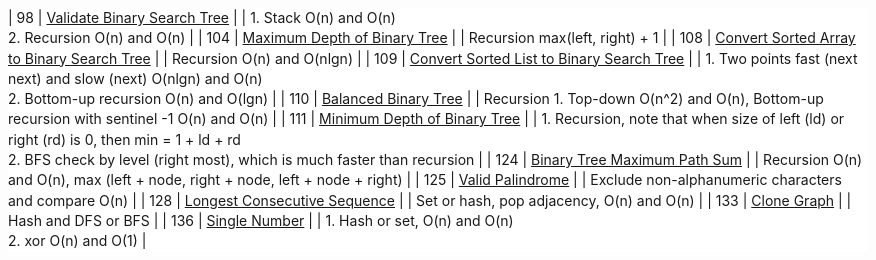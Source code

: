 | 98   | [Validate Binary Search Tree](https://leetcode.com/problems/validate-binary-search-tree/) |                                                                                                                              | 1. Stack O(n) and O(n)<br>2. Recursion O(n) and O(n)                                                                                                                                                                                                                                |
| 104  | [Maximum Depth of Binary Tree](https://leetcode.com/problems/maximum-depth-of-binary-tree/) |                                                                                                                              | Recursion max(left, right) + 1                                                                                                                                                                                                                                                      |
| 108  | [Convert Sorted Array to Binary Search Tree](https://leetcode.com/problems/convert-sorted-array-to-binary-search-tree/) |                                                                                                                              | Recursion O(n) and O(nlgn)                                                                                                                                                                                                                                                          |
| 109  | [Convert Sorted List to Binary Search Tree](https://leetcode.com/problems/convert-sorted-list-to-binary-search-tree/) |                                                                                                                              | 1. Two points fast (next next) and slow (next) O(nlgn) and O(n)<br>2. Bottom-up recursion O(n) and O(lgn)                                                                                                                                                                           |
| 110  | [Balanced Binary Tree](https://leetcode.com/problems/balanced-binary-tree/) |                                                                                                                              | Recursion 1. Top-down O(n^2) and O(n), Bottom-up recursion with sentinel -1 O(n) and O(n)                                                                                                                                                                                           |
| 111  | [Minimum Depth of Binary Tree](https://leetcode.com/problems/minimum-depth-of-binary-tree/) |                                                                                                                              | 1. Recursion, note that when size of left (ld) or right (rd) is 0, then min = 1 + ld + rd<br> 2. BFS check by level (right most), which is much faster than recursion                                                                                                               |
| 124  | [Binary Tree Maximum Path Sum](https://leetcode.com/problems/binary-tree-maximum-path-sum/) |                                                                                                                              | Recursion O(n) and O(n), max (left + node, right + node, left + node + right)                                                                                                                                                                                                       |
| 125  | [Valid Palindrome](https://leetcode.com/problems/valid-palindrome/) |                                                                                                                              | Exclude non-alphanumeric characters and compare O(n)                                                                                                                                                                                                                                |
| 128  | [Longest Consecutive Sequence](https://leetcode.com/problems/longest-consecutive-sequence/) |                                                                                                                              | Set or hash, pop adjacency, O(n) and O(n)                                                                                                                                                                                                                                           |
| 133  | [Clone Graph](https://leetcode.com/problems/clone-graph/) |                                                                                                                              | Hash and DFS or BFS                                                                                                                                                                                                                                                                 |
| 136  | [Single Number](https://leetcode.com/problems/single-number/) |                                                                                                                              | 1. Hash or set, O(n) and O(n)<br>2. xor O(n) and O(1)                                                                                                                                                                                                                               |